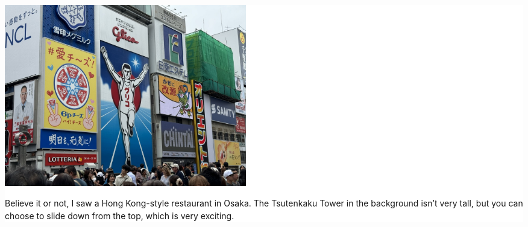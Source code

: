 <img src="/img/kansai/osaka3.jpeg" width="400px" />
</div>

Believe it or not, I saw a Hong Kong-style restaurant in Osaka. The Tsutenkaku Tower in the background isn’t very tall, but you can choose to slide down from the top, which is very exciting.

<div>
